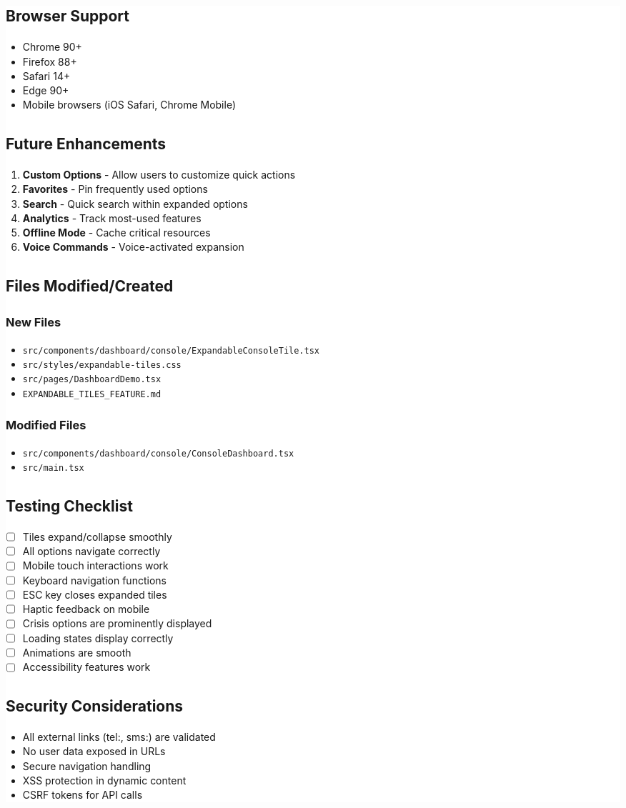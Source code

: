 ## Browser Support

- Chrome 90+
- Firefox 88+
- Safari 14+
- Edge 90+
- Mobile browsers (iOS Safari, Chrome Mobile)

## Future Enhancements

1. **Custom Options** - Allow users to customize quick actions
2. **Favorites** - Pin frequently used options
3. **Search** - Quick search within expanded options
4. **Analytics** - Track most-used features
5. **Offline Mode** - Cache critical resources
6. **Voice Commands** - Voice-activated expansion

## Files Modified/Created

### New Files
- `src/components/dashboard/console/ExpandableConsoleTile.tsx`
- `src/styles/expandable-tiles.css`
- `src/pages/DashboardDemo.tsx`
- `EXPANDABLE_TILES_FEATURE.md`

### Modified Files
- `src/components/dashboard/console/ConsoleDashboard.tsx`
- `src/main.tsx`

## Testing Checklist

- [ ] Tiles expand/collapse smoothly
- [ ] All options navigate correctly
- [ ] Mobile touch interactions work
- [ ] Keyboard navigation functions
- [ ] ESC key closes expanded tiles
- [ ] Haptic feedback on mobile
- [ ] Crisis options are prominently displayed
- [ ] Loading states display correctly
- [ ] Animations are smooth
- [ ] Accessibility features work

## Security Considerations

- All external links (tel:, sms:) are validated
- No user data exposed in URLs
- Secure navigation handling
- XSS protection in dynamic content
- CSRF tokens for API calls
